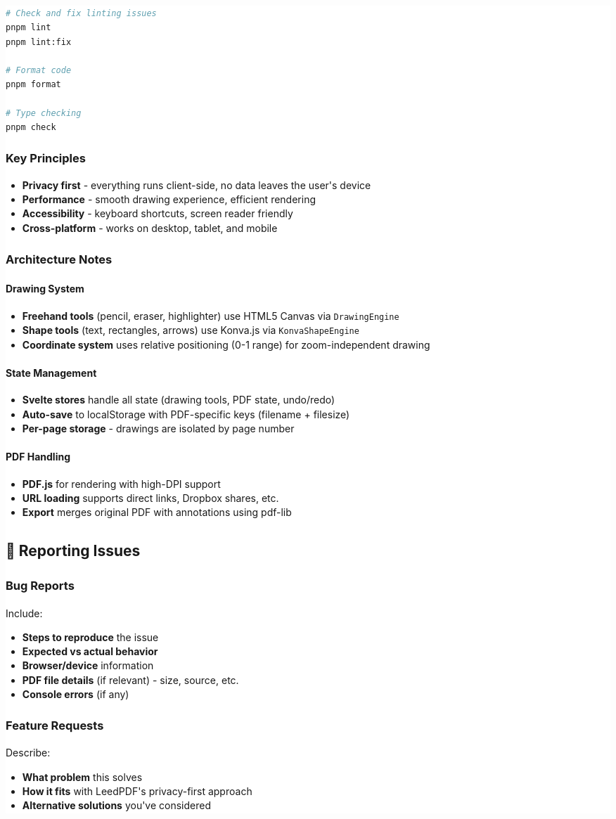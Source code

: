 ```bash
# Check and fix linting issues
pnpm lint
pnpm lint:fix

# Format code
pnpm format

# Type checking
pnpm check
```

### Key Principles
- **Privacy first** - everything runs client-side, no data leaves the user's device
- **Performance** - smooth drawing experience, efficient rendering
- **Accessibility** - keyboard shortcuts, screen reader friendly
- **Cross-platform** - works on desktop, tablet, and mobile

### Architecture Notes

#### Drawing System
- **Freehand tools** (pencil, eraser, highlighter) use HTML5 Canvas via `DrawingEngine`
- **Shape tools** (text, rectangles, arrows) use Konva.js via `KonvaShapeEngine`
- **Coordinate system** uses relative positioning (0-1 range) for zoom-independent drawing

#### State Management
- **Svelte stores** handle all state (drawing tools, PDF state, undo/redo)
- **Auto-save** to localStorage with PDF-specific keys (filename + filesize)
- **Per-page storage** - drawings are isolated by page number

#### PDF Handling
- **PDF.js** for rendering with high-DPI support
- **URL loading** supports direct links, Dropbox shares, etc.
- **Export** merges original PDF with annotations using pdf-lib

## 🐛 Reporting Issues

### Bug Reports
Include:
- **Steps to reproduce** the issue
- **Expected vs actual behavior**
- **Browser/device** information
- **PDF file details** (if relevant) - size, source, etc.
- **Console errors** (if any)

### Feature Requests
Describe:
- **What problem** this solves
- **How it fits** with LeedPDF's privacy-first approach
- **Alternative solutions** you've considered
